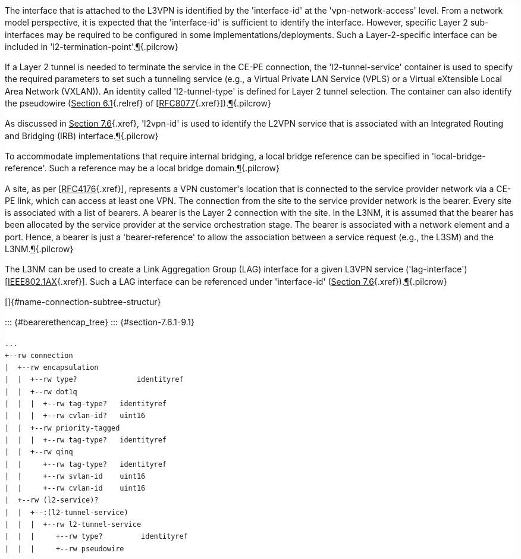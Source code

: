 The interface that is attached to the L3VPN is identified by the
\'interface-id\' at the \'vpn-network-access\' level. From a network
model perspective, it is expected that the \'interface-id\' is
sufficient to identify the interface. However, specific Layer 2
sub-interfaces may be required to be configured in some
implementations/deployments. Such a Layer-2-specific interface can be
included in \'l2-termination-point\'.[¶](#section-7.6.1-3){.pilcrow}

If a Layer 2 tunnel is needed to terminate the service in the CE-PE
connection, the \'l2-tunnel-service\' container is used to specify the
required parameters to set such a tunneling service (e.g., a Virtual
Private LAN Service (VPLS) or a Virtual eXtensible Local Area Network
(VXLAN)). An identity called \'l2-tunnel-type\' is defined for Layer 2
tunnel selection. The container can also identify the pseudowire
([Section
6.1](https://www.rfc-editor.org/rfc/rfc8077#section-6.1){.relref} of
\[[RFC8077](#RFC8077){.xref}\]).[¶](#section-7.6.1-4){.pilcrow}

As discussed in [Section 7.6](#sna){.xref}, \'l2vpn-id\' is used to
identify the L2VPN service that is associated with an Integrated Routing
and Bridging (IRB) interface.[¶](#section-7.6.1-5){.pilcrow}

To accommodate implementations that require internal bridging, a local
bridge reference can be specified in \'local-bridge-reference\'. Such a
reference may be a local bridge domain.[¶](#section-7.6.1-6){.pilcrow}

A site, as per \[[RFC4176](#RFC4176){.xref}\], represents a VPN
customer\'s location that is connected to the service provider network
via a CE-PE link, which can access at least one VPN. The connection from
the site to the service provider network is the bearer. Every site is
associated with a list of bearers. A bearer is the Layer 2 connection
with the site. In the L3NM, it is assumed that the bearer has been
allocated by the service provider at the service orchestration stage.
The bearer is associated with a network element and a port. Hence, a
bearer is just a \'bearer-reference\' to allow the association between a
service request (e.g., the L3SM) and the
L3NM.[¶](#section-7.6.1-7){.pilcrow}

The L3NM can be used to create a Link Aggregation Group (LAG) interface
for a given L3VPN service (\'lag-interface\')
\[[IEEE802.1AX](#IEEE802.1AX){.xref}\]. Such a LAG interface can be
referenced under \'interface-id\' ([Section
7.6](#sna){.xref}).[¶](#section-7.6.1-8){.pilcrow}

[]{#name-connection-subtree-structur}

::: {#bearerethencap_tree}
::: {#section-7.6.1-9.1}
``` {.lang-yangtree .sourcecode}
...
+--rw connection
|  +--rw encapsulation
|  |  +--rw type?              identityref
|  |  +--rw dot1q
|  |  |  +--rw tag-type?   identityref
|  |  |  +--rw cvlan-id?   uint16
|  |  +--rw priority-tagged
|  |  |  +--rw tag-type?   identityref
|  |  +--rw qinq
|  |     +--rw tag-type?   identityref
|  |     +--rw svlan-id    uint16
|  |     +--rw cvlan-id    uint16
|  +--rw (l2-service)?
|  |  +--:(l2-tunnel-service)
|  |  |  +--rw l2-tunnel-service
|  |  |     +--rw type?         identityref
|  |  |     +--rw pseudowire
```